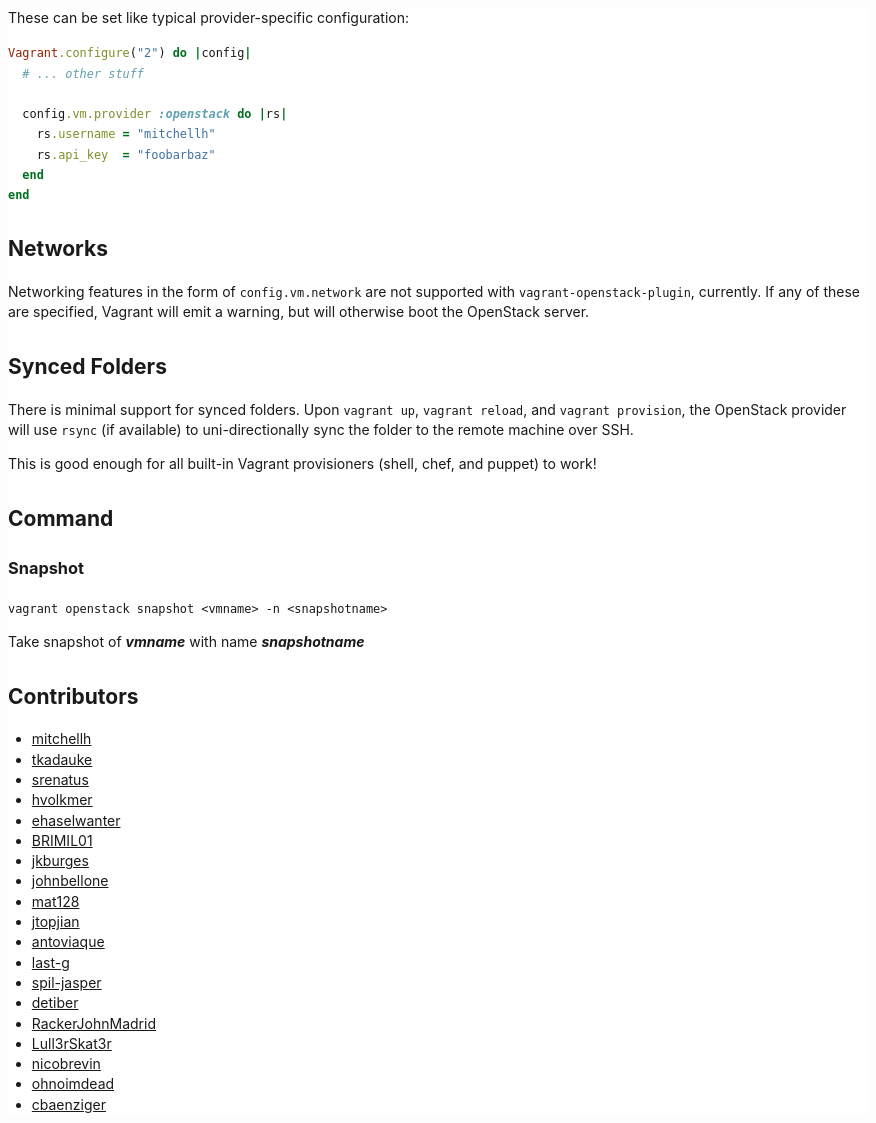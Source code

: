 These can be set like typical provider-specific configuration:

```ruby
Vagrant.configure("2") do |config|
  # ... other stuff

  config.vm.provider :openstack do |rs|
    rs.username = "mitchellh"
    rs.api_key  = "foobarbaz"
  end
end
```

## Networks

Networking features in the form of `config.vm.network` are not
supported with `vagrant-openstack-plugin`, currently. If any of these are
specified, Vagrant will emit a warning, but will otherwise boot
the OpenStack server.

## Synced Folders

There is minimal support for synced folders. Upon `vagrant up`,
`vagrant reload`, and `vagrant provision`, the OpenStack provider will use
`rsync` (if available) to uni-directionally sync the folder to
the remote machine over SSH.

This is good enough for all built-in Vagrant provisioners (shell,
chef, and puppet) to work!

## Command

### Snapshot
`vagrant openstack snapshot <vmname> -n <snapshotname>`

Take snapshot of ***vmname*** with name ***snapshotname***

## Contributors

- [mitchellh](https://github.com/mitchellh)
- [tkadauke](https://github.com/tkadauke)
- [srenatus](https://github.com/srenatus)
- [hvolkmer](https://github.com/hvolkmer)
- [ehaselwanter](https://github.com/ehaselwanter)
- [BRIMIL01](https://github.com/BRIMIL01)
- [jkburges](https://github.com/jkburges)
- [johnbellone](https://github.com/johnbellone)
- [mat128](https://github.com/mat128)
- [jtopjian](https://github.com/jtopjian)
- [antoviaque](https://github.com/antoviaque)
- [last-g](https://github.com/last-g)
- [spil-jasper](https://github.com/spil-jasper)
- [detiber](https://github.com/detiber)
- [RackerJohnMadrid](https://github.com/RackerJohnMadrid)
- [Lull3rSkat3r](https://github.com/Lull3rSkat3r)
- [nicobrevin](https://github.com/nicobrevin)
- [ohnoimdead](https://github.com/ohnoimdead)
- [cbaenziger](https://github.com/cbaenziger)

